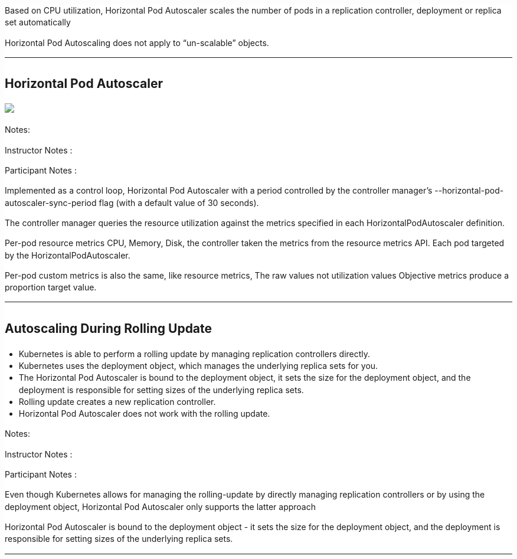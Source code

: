 Based on CPU utilization, Horizontal Pod Autoscaler scales the number of pods in a replication controller, deployment or replica set automatically 

Horizontal Pod Autoscaling does not apply to “un-scalable” objects.

---

## Horizontal Pod Autoscaler

![](../../assets/images/kubernetes/Horizontal-Pod-Autoscaler.png) 

Notes:

Instructor Notes :

Participant Notes :

Implemented as a control loop, Horizontal Pod Autoscaler with a period controlled by the controller manager’s --horizontal-pod-autoscaler-sync-period flag (with a default value of 30 seconds).

The controller manager queries the resource utilization against the metrics specified in each HorizontalPodAutoscaler definition.

Per-pod resource metrics CPU, Memory, Disk, the controller taken the metrics from the resource metrics API.  Each pod targeted by the HorizontalPodAutoscaler. 

Per-pod custom metrics is also the same, like resource metrics, The raw values not utilization values
Objective metrics produce a proportion target value.


---

## Autoscaling During Rolling Update

  * Kubernetes is able to perform a rolling update by managing replication controllers directly.
  * Kubernetes uses the deployment object, which manages the underlying replica sets for you.
  * The Horizontal Pod Autoscaler is bound to the deployment object, it sets the size for the deployment object, and the deployment is responsible for setting sizes of the underlying replica sets.
  * Rolling update creates a new replication controller.
  * Horizontal Pod Autoscaler does not work with the rolling update.


Notes:

Instructor Notes :

Participant Notes :

Even though Kubernetes allows for managing the rolling-update  by directly managing replication controllers or by using the deployment object, Horizontal Pod Autoscaler only supports the latter approach

Horizontal Pod Autoscaler is bound to the deployment object - it sets the size for the deployment object, and the deployment is responsible for setting sizes of the underlying replica sets.

---
